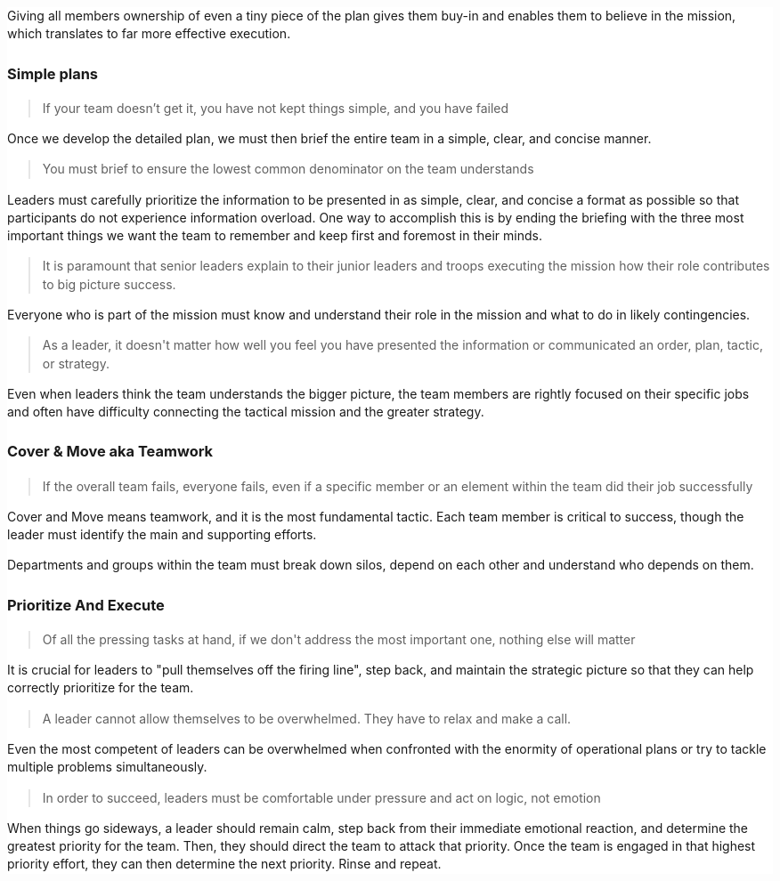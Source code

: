 Giving all members ownership of even a tiny piece of the plan gives them buy-in and enables them to believe in the mission, which translates to far more effective execution.

### Simple plans

> If your team doesn’t get it, you have not kept things simple, and you have failed

Once we develop the detailed plan, we must then brief the entire team in a simple, clear, and concise manner.

> You must brief to ensure the lowest common denominator on the team understands

Leaders must carefully prioritize the information to be presented in as simple, clear, and concise a format as possible so that participants do not experience information overload. One way to accomplish this is by ending the briefing with the three most important things we want the team to remember and keep first and foremost in their minds.

> It is paramount that senior leaders explain to their junior leaders and troops executing the mission how their role contributes to big picture success.

Everyone who is part of the mission must know and understand their role in the mission and what to do in likely contingencies.

> As a leader, it doesn't matter how well you feel you have presented the information or communicated an order, plan, tactic, or strategy.

Even when leaders think the team understands the bigger picture, the team members are rightly focused on their specific jobs and often have difficulty connecting the tactical mission and the greater strategy.

### Cover & Move aka Teamwork

> If the overall team fails, everyone fails, even if a specific member or an element within the team did their job successfully

Cover and Move means teamwork, and it is the most fundamental tactic. Each team member is critical to success, though the leader must identify the main and supporting efforts.

Departments and groups within the team must break down silos, depend on each other and understand who depends on them.

### Prioritize And Execute

> Of all the pressing tasks at hand, if we don't address the most important one, nothing else will matter

It is crucial for leaders to "pull themselves off the firing line", step back, and maintain the strategic picture so that they can help correctly prioritize for the team.

> A leader cannot allow themselves to be overwhelmed. They have to relax and make a call.

Even the most competent of leaders can be overwhelmed when confronted with the enormity of operational plans or try to tackle multiple problems simultaneously.

> In order to succeed, leaders must be comfortable under pressure and act on logic, not emotion

When things go sideways, a leader should remain calm, step back from their immediate emotional reaction, and determine the greatest priority for the team. Then, they should direct the team to attack that priority. Once the team is engaged in that highest priority effort, they can then determine the next priority. Rinse and repeat.
